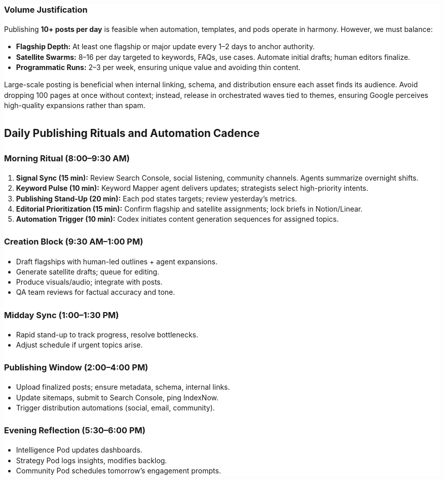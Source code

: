 ### Volume Justification

Publishing **10+ posts per day** is feasible when automation, templates, and pods operate in harmony. However, we must balance:

- **Flagship Depth:** At least one flagship or major update every 1–2 days to anchor authority.
- **Satellite Swarms:** 8–16 per day targeted to keywords, FAQs, use cases. Automate initial drafts; human editors finalize.
- **Programmatic Runs:** 2–3 per week, ensuring unique value and avoiding thin content.

Large-scale posting is beneficial when internal linking, schema, and distribution ensure each asset finds its audience. Avoid dropping 100 pages at once without context; instead, release in orchestrated waves tied to themes, ensuring Google perceives high-quality expansions rather than spam.

## Daily Publishing Rituals and Automation Cadence

### Morning Ritual (8:00–9:30 AM)

1. **Signal Sync (15 min):** Review Search Console, social listening, community channels. Agents summarize overnight shifts.
2. **Keyword Pulse (10 min):** Keyword Mapper agent delivers updates; strategists select high-priority intents.
3. **Publishing Stand-Up (20 min):** Each pod states targets; review yesterday’s metrics.
4. **Editorial Prioritization (15 min):** Confirm flagship and satellite assignments; lock briefs in Notion/Linear.
5. **Automation Trigger (10 min):** Codex initiates content generation sequences for assigned topics.

### Creation Block (9:30 AM–1:00 PM)

- Draft flagships with human-led outlines + agent expansions.
- Generate satellite drafts; queue for editing.
- Produce visuals/audio; integrate with posts.
- QA team reviews for factual accuracy and tone.

### Midday Sync (1:00–1:30 PM)

- Rapid stand-up to track progress, resolve bottlenecks.
- Adjust schedule if urgent topics arise.

### Publishing Window (2:00–4:00 PM)

- Upload finalized posts; ensure metadata, schema, internal links.
- Update sitemaps, submit to Search Console, ping IndexNow.
- Trigger distribution automations (social, email, community).

### Evening Reflection (5:30–6:00 PM)

- Intelligence Pod updates dashboards.
- Strategy Pod logs insights, modifies backlog.
- Community Pod schedules tomorrow’s engagement prompts.
